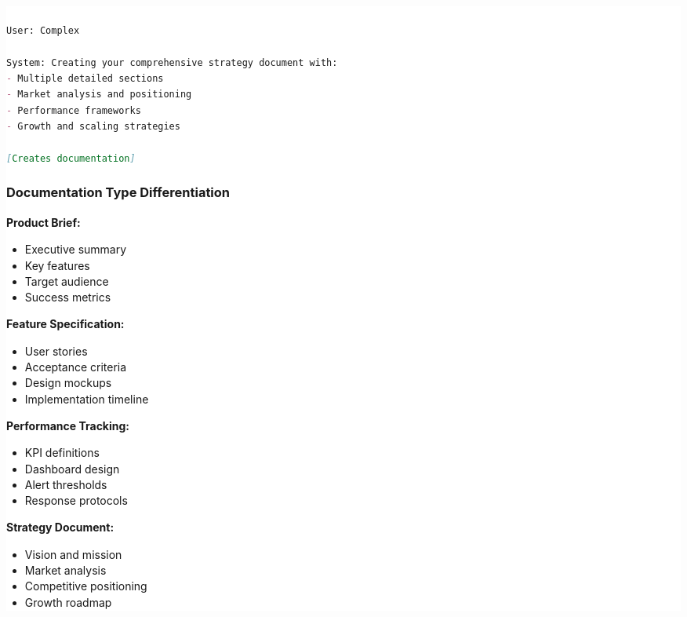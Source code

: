 ```markdown

User: Complex

System: Creating your comprehensive strategy document with:
- Multiple detailed sections
- Market analysis and positioning
- Performance frameworks
- Growth and scaling strategies

[Creates documentation]
```

### Documentation Type Differentiation

**Product Brief:**
- Executive summary
- Key features
- Target audience
- Success metrics

**Feature Specification:**
- User stories
- Acceptance criteria
- Design mockups
- Implementation timeline

**Performance Tracking:**
- KPI definitions
- Dashboard design
- Alert thresholds
- Response protocols

**Strategy Document:**
- Vision and mission
- Market analysis
- Competitive positioning
- Growth roadmap